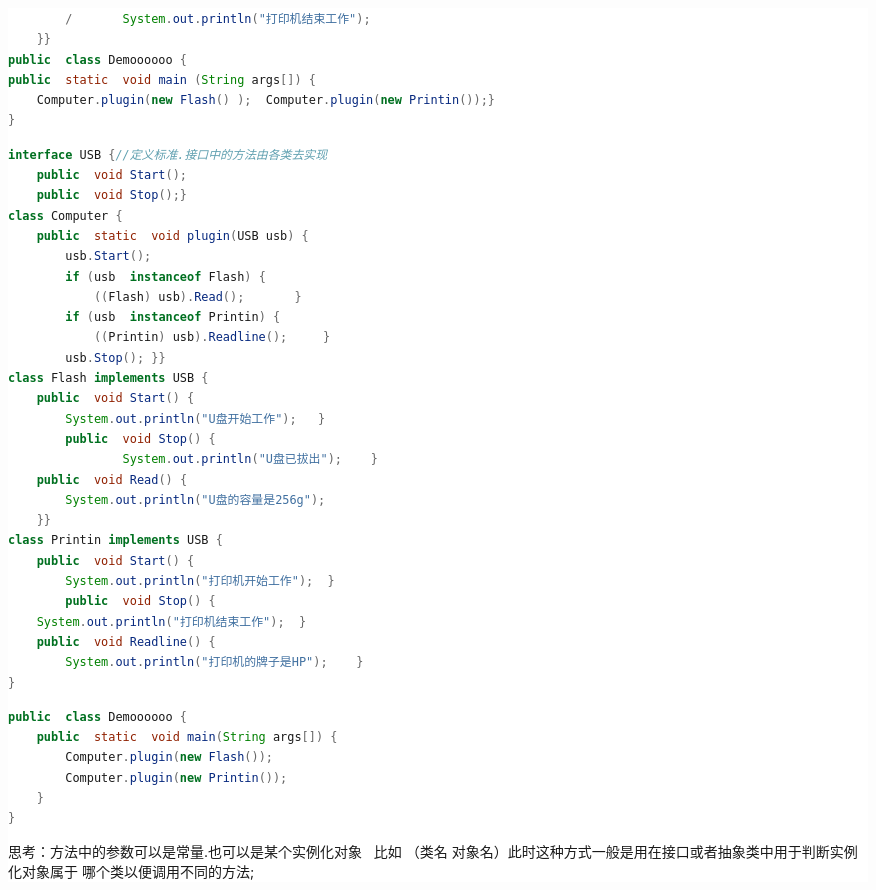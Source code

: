 ```java
		/		System.out.println("打印机结束工作");
	}}
public  class Demoooooo {
public  static  void main (String args[]) {
	Computer.plugin(new Flash() );	Computer.plugin(new Printin());}
}
```



```java
interface USB {//定义标准.接口中的方法由各类去实现
	public  void Start();
	public  void Stop();}
class Computer {
	public  static  void plugin(USB usb) {
		usb.Start();
		if (usb  instanceof Flash) {
			((Flash) usb).Read();		}
		if (usb  instanceof Printin) {
			((Printin) usb).Readline();		}
		usb.Stop();	}}
class Flash implements USB {
	public  void Start() {
		System.out.println("U盘开始工作");	}
		public  void Stop() {
				System.out.println("U盘已拔出");	}
	public  void Read() {
		System.out.println("U盘的容量是256g");
	}}
class Printin implements USB {
	public  void Start() {
		System.out.println("打印机开始工作");	}
		public  void Stop() {
	System.out.println("打印机结束工作");	}
	public  void Readline() {
		System.out.println("打印机的牌子是HP");	}
}

```





```java
public  class Demoooooo {
	public  static  void main(String args[]) {
		Computer.plugin(new Flash());
		Computer.plugin(new Printin());
	}
}
```

思考：方法中的参数可以是常量.也可以是某个实例化对象   比如 （类名 对象名）此时这种方式一般是用在接口或者抽象类中用于判断实例化对象属于 哪个类以便调用不同的方法;
